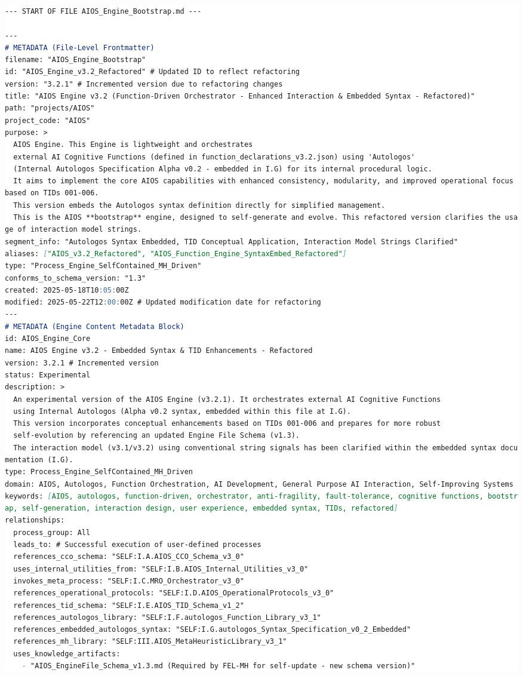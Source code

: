 

```markdown
--- START OF FILE AIOS_Engine_Bootstrap.md ---

---
# METADATA (File-Level Frontmatter)
filename: "AIOS_Engine_Bootstrap"
id: "AIOS_Engine_v3.2_Refactored" # Updated ID to reflect refactoring
version: "3.2.1" # Incremented version due to refactoring changes
title: "AIOS Engine v3.2 (Function-Driven Orchestrator - Enhanced Interaction & Embedded Syntax - Refactored)"
path: "projects/AIOS"
project_code: "AIOS"
purpose: >
  AIOS Engine. This Engine is lightweight and orchestrates
  external AI Cognitive Functions (defined in function_declarations_v3.2.json) using 'Autologos'
  (Internal Autologos Specification Alpha v0.2 - embedded in I.G) for its internal procedural logic.
  It aims to implement the core AIOS capabilities with enhanced consistency, modularity, and improved operational focus based on TIDs 001-006.
  This version embeds the Autologos syntax definition directly for simplified management.
  This is the AIOS **bootstrap** engine, designed to self-generate and evolve. This refactored version clarifies the usage of interaction model strings.
segment_info: "Autologos Syntax Embedded, TID Conceptual Application, Interaction Model Strings Clarified"
aliases: ["AIOS_v3.2_Refactored", "AIOS_Function_Engine_SyntaxEmbed_Refactored"]
type: "Process_Engine_SelfContained_MH_Driven"
conforms_to_schema_version: "1.3"
created: 2025-05-18T10:05:00Z
modified: 2025-05-22T12:00:00Z # Updated modification date for refactoring
---
# METADATA (Engine Content Metadata Block)
id: AIOS_Engine_Core
name: AIOS Engine v3.2 - Embedded Syntax & TID Enhancements - Refactored
version: 3.2.1 # Incremented version
status: Experimental
description: >
  An experimental version of the AIOS Engine (v3.2.1). It orchestrates external AI Cognitive Functions
  using Internal Autologos (Alpha v0.2 syntax, embedded within this file at I.G).
  This version incorporates conceptual enhancements based on TIDs 001-006 and prepares for more robust
  self-evolution by referencing an updated Engine File Schema (v1.3).
  The interaction model (v3.1/v3.2) using conventional string signals has been clarified within the embedded syntax documentation (I.G).
type: Process_Engine_SelfContained_MH_Driven
domain: AIOS, Autologos, Function Orchestration, AI Development, General Purpose AI Interaction, Self-Improving Systems
keywords: [AIOS, autologos, function-driven, orchestrator, anti-fragility, fault-tolerance, cognitive functions, bootstrap, self-generation, interaction design, user experience, embedded syntax, TIDs, refactored]
relationships:
  process_group: All
  leads_to: # Successful execution of user-defined processes
  references_cco_schema: "SELF:I.A.AIOS_CCO_Schema_v3_0"
  uses_internal_utilities_from: "SELF:I.B.AIOS_Internal_Utilities_v3_0"
  invokes_meta_process: "SELF:I.C.MRO_Orchestrator_v3_0"
  references_operational_protocols: "SELF:I.D.AIOS_OperationalProtocols_v3_0"
  references_tid_schema: "SELF:I.E.AIOS_TID_Schema_v1_2"
  references_autologos_library: "SELF:I.F.autologos_Function_Library_v3_1"
  references_embedded_autologos_syntax: "SELF:I.G.autologos_Syntax_Specification_v0_2_Embedded"
  references_mh_library: "SELF:III.AIOS_MetaHeuristicLibrary_v3_1"
  uses_knowledge_artifacts:
    - "AIOS_EngineFile_Schema_v1.3.md (Required by FEL-MH for self-update - new schema version)"
```